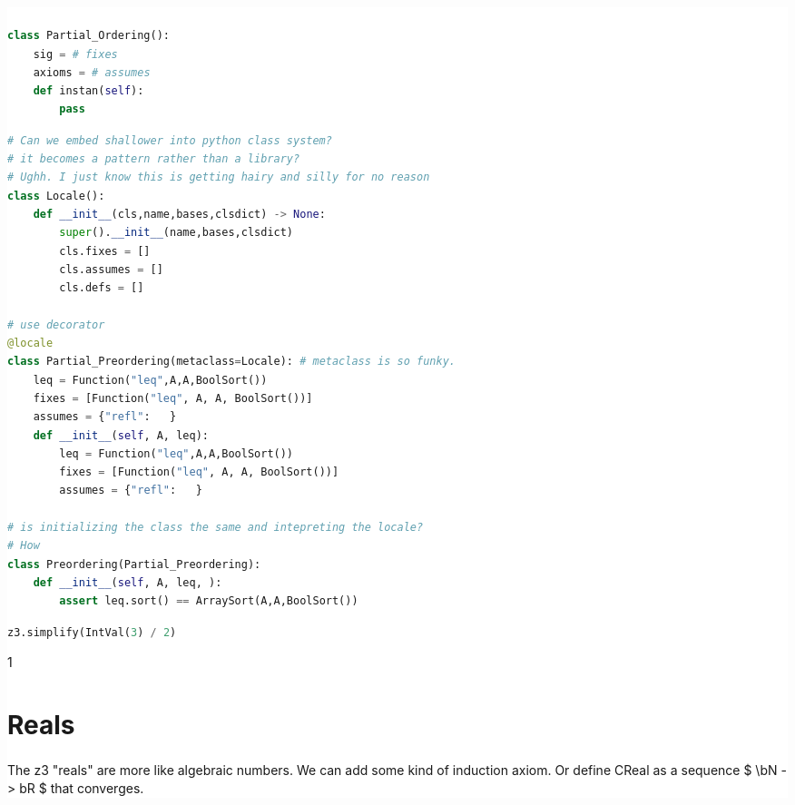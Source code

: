 ```python

class Partial_Ordering():
    sig = # fixes 
    axioms = # assumes
    def instan(self):
        pass

```

```python
# Can we embed shallower into python class system?
# it becomes a pattern rather than a library?
# Ughh. I just know this is getting hairy and silly for no reason
class Locale():
    def __init__(cls,name,bases,clsdict) -> None:
        super().__init__(name,bases,clsdict)
        cls.fixes = []
        cls.assumes = []
        cls.defs = []

# use decorator
@locale
class Partial_Preordering(metaclass=Locale): # metaclass is so funky.
    leq = Function("leq",A,A,BoolSort())
    fixes = [Function("leq", A, A, BoolSort())]
    assumes = {"refl":   }
    def __init__(self, A, leq):
        leq = Function("leq",A,A,BoolSort())
        fixes = [Function("leq", A, A, BoolSort())]
        assumes = {"refl":   }

# is initializing the class the same and intepreting the locale?
# How 
class Preordering(Partial_Preordering):
    def __init__(self, A, leq, ):
        assert leq.sort() == ArraySort(A,A,BoolSort())


```

```python
z3.simplify(IntVal(3) / 2)
```

1

# Reals

The z3 "reals" are more like algebraic numbers.
We can add some kind of induction axiom.
Or define CReal as a sequence $ \bN -> bR $ that converges.
